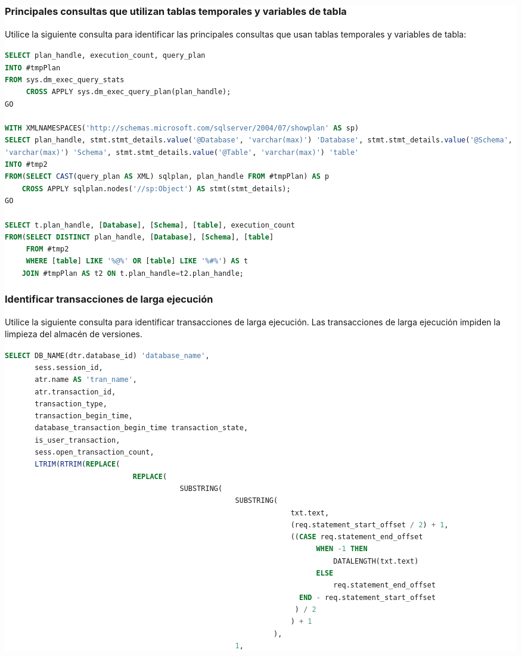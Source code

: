 ### <a name="top-queries-that-use-table-variables-and-temporary-tables"></a>Principales consultas que utilizan tablas temporales y variables de tabla

Utilice la siguiente consulta para identificar las principales consultas que usan tablas temporales y variables de tabla:

```sql
SELECT plan_handle, execution_count, query_plan
INTO #tmpPlan
FROM sys.dm_exec_query_stats
     CROSS APPLY sys.dm_exec_query_plan(plan_handle);
GO

WITH XMLNAMESPACES('http://schemas.microsoft.com/sqlserver/2004/07/showplan' AS sp)
SELECT plan_handle, stmt.stmt_details.value('@Database', 'varchar(max)') 'Database', stmt.stmt_details.value('@Schema', 'varchar(max)') 'Schema', stmt.stmt_details.value('@Table', 'varchar(max)') 'table'
INTO #tmp2
FROM(SELECT CAST(query_plan AS XML) sqlplan, plan_handle FROM #tmpPlan) AS p
    CROSS APPLY sqlplan.nodes('//sp:Object') AS stmt(stmt_details);
GO

SELECT t.plan_handle, [Database], [Schema], [table], execution_count
FROM(SELECT DISTINCT plan_handle, [Database], [Schema], [table]
     FROM #tmp2
     WHERE [table] LIKE '%@%' OR [table] LIKE '%#%') AS t
    JOIN #tmpPlan AS t2 ON t.plan_handle=t2.plan_handle;
```

### <a name="identify-long-running-transactions"></a>Identificar transacciones de larga ejecución

Utilice la siguiente consulta para identificar transacciones de larga ejecución. Las transacciones de larga ejecución impiden la limpieza del almacén de versiones.

```sql
SELECT DB_NAME(dtr.database_id) 'database_name',
       sess.session_id,
       atr.name AS 'tran_name',
       atr.transaction_id,
       transaction_type,
       transaction_begin_time,
       database_transaction_begin_time transaction_state,
       is_user_transaction,
       sess.open_transaction_count,
       LTRIM(RTRIM(REPLACE(
                              REPLACE(
                                         SUBSTRING(
                                                      SUBSTRING(
                                                                   txt.text,
                                                                   (req.statement_start_offset / 2) + 1,
                                                                   ((CASE req.statement_end_offset
                                                                         WHEN -1 THEN
                                                                             DATALENGTH(txt.text)
                                                                         ELSE
                                                                             req.statement_end_offset
                                                                     END - req.statement_start_offset
                                                                    ) / 2
                                                                   ) + 1
                                                               ),
                                                      1,
```